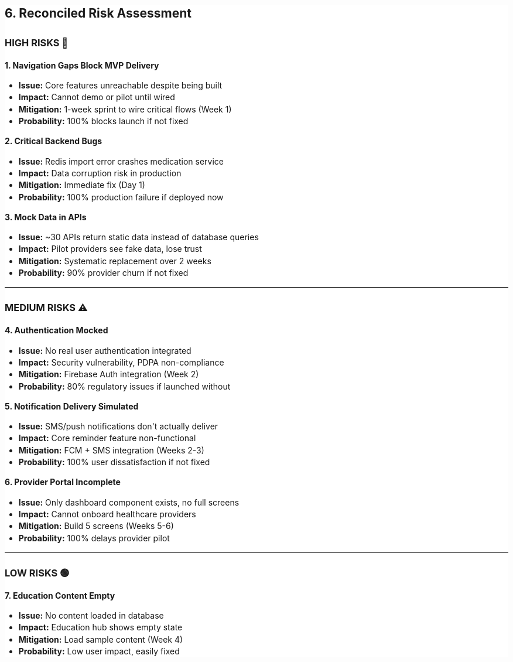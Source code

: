 
## 6. Reconciled Risk Assessment

### HIGH RISKS 🔴

**1. Navigation Gaps Block MVP Delivery**
- **Issue:** Core features unreachable despite being built
- **Impact:** Cannot demo or pilot until wired
- **Mitigation:** 1-week sprint to wire critical flows (Week 1)
- **Probability:** 100% blocks launch if not fixed

**2. Critical Backend Bugs**
- **Issue:** Redis import error crashes medication service
- **Impact:** Data corruption risk in production
- **Mitigation:** Immediate fix (Day 1)
- **Probability:** 100% production failure if deployed now

**3. Mock Data in APIs**
- **Issue:** ~30 APIs return static data instead of database queries
- **Impact:** Pilot providers see fake data, lose trust
- **Mitigation:** Systematic replacement over 2 weeks
- **Probability:** 90% provider churn if not fixed

---

### MEDIUM RISKS ⚠️

**4. Authentication Mocked**
- **Issue:** No real user authentication integrated
- **Impact:** Security vulnerability, PDPA non-compliance
- **Mitigation:** Firebase Auth integration (Week 2)
- **Probability:** 80% regulatory issues if launched without

**5. Notification Delivery Simulated**
- **Issue:** SMS/push notifications don't actually deliver
- **Impact:** Core reminder feature non-functional
- **Mitigation:** FCM + SMS integration (Weeks 2-3)
- **Probability:** 100% user dissatisfaction if not fixed

**6. Provider Portal Incomplete**
- **Issue:** Only dashboard component exists, no full screens
- **Impact:** Cannot onboard healthcare providers
- **Mitigation:** Build 5 screens (Weeks 5-6)
- **Probability:** 100% delays provider pilot

---

### LOW RISKS 🟢

**7. Education Content Empty**
- **Issue:** No content loaded in database
- **Impact:** Education hub shows empty state
- **Mitigation:** Load sample content (Week 4)
- **Probability:** Low user impact, easily fixed
